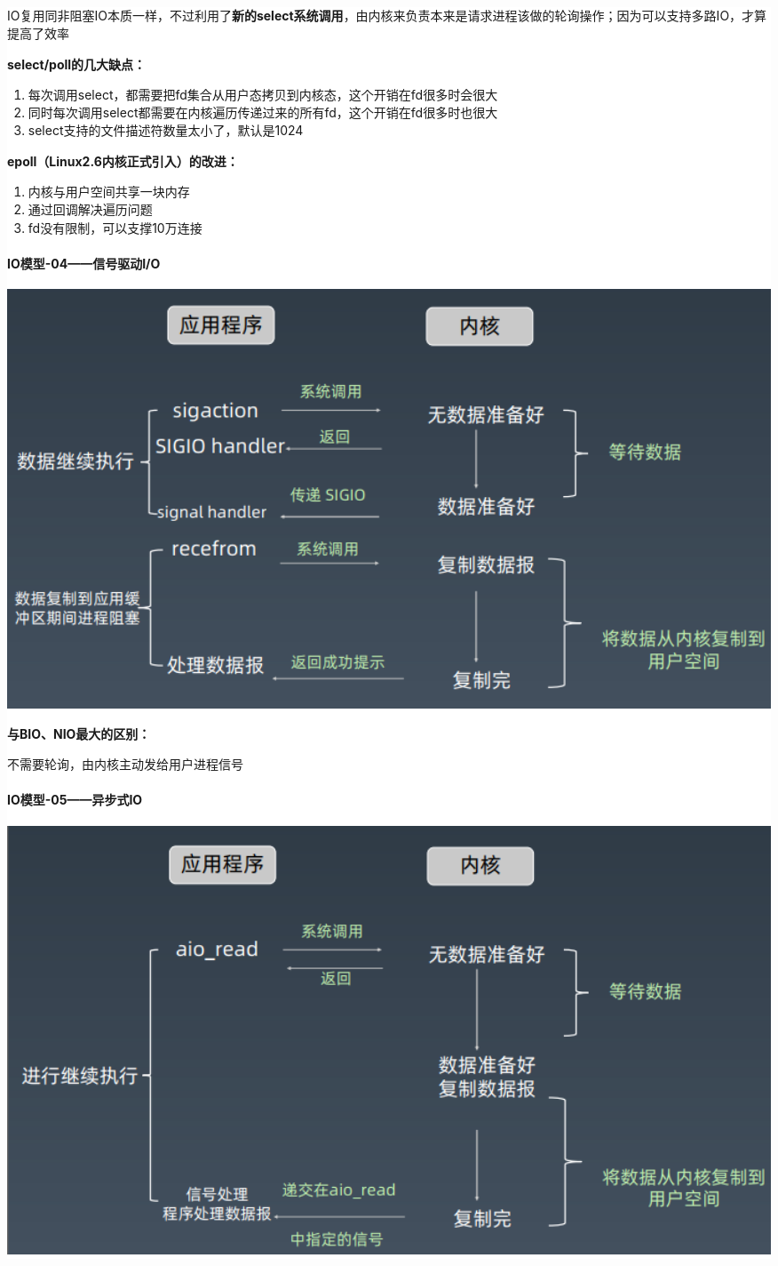 IO复用同非阻塞IO本质一样，不过利用了**新的select系统调用**，由内核来负责本来是请求进程该做的轮询操作；因为可以支持多路IO，才算提高了效率

**select/poll的几大缺点：**

1. 每次调用select，都需要把fd集合从用户态拷贝到内核态，这个开销在fd很多时会很大
2. 同时每次调用select都需要在内核遍历传递过来的所有fd，这个开销在fd很多时也很大
3. select支持的文件描述符数量太小了，默认是1024

**epoll（Linux2.6内核正式引入）的改进：**

1. 内核与用户空间共享一块内存
2. 通过回调解决遍历问题
3. fd没有限制，可以支撑10万连接

#### IO模型-04——信号驱动I/O

<img src=".\image\IO模型-04.png" alt="IO模型-04" style="zoom:150%;" />

**与BIO、NIO最大的区别：**

不需要轮询，由内核主动发给用户进程信号

#### IO模型-05——异步式IO

<img src=".\image\IO模型-05.png" alt="IO模型-05" style="zoom:150%;" />
